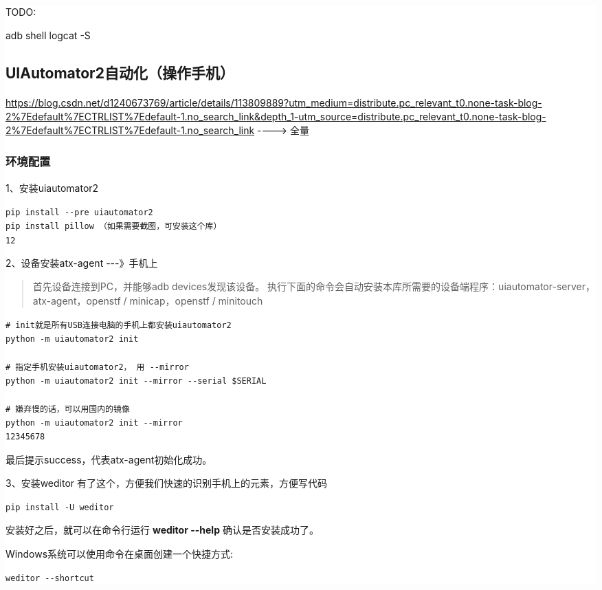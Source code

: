 

TODO:

adb shell logcat -S



## UIAutomator2自动化（操作手机）

https://blog.csdn.net/d1240673769/article/details/113809889?utm_medium=distribute.pc_relevant_t0.none-task-blog-2%7Edefault%7ECTRLIST%7Edefault-1.no_search_link&depth_1-utm_source=distribute.pc_relevant_t0.none-task-blog-2%7Edefault%7ECTRLIST%7Edefault-1.no_search_link
---->  全量

### 环境配置

1、安装uiautomator2

```shell
pip install --pre uiautomator2 
pip install pillow （如果需要截图，可安装这个库）
12
```

2、设备安装atx-agent  ---》手机上

>   首先设备连接到PC，并能够adb devices发现该设备。
>   执行下面的命令会自动安装本库所需要的设备端程序：uiautomator-server，atx-agent，openstf / minicap，openstf / minitouch

```shell
# init就是所有USB连接电脑的手机上都安装uiautomator2
python -m uiautomator2 init
 
# 指定手机安装uiautomator2， 用 --mirror
python -m uiautomator2 init --mirror --serial $SERIAL

# 嫌弃慢的话，可以用国内的镜像
python -m uiautomator2 init --mirror
12345678
```

最后提示success，代表atx-agent初始化成功。

3、安装weditor
有了这个，方便我们快速的识别手机上的元素，方便写代码

```shell
pip install -U weditor
```

安装好之后，就可以在命令行运行 **weditor --help** 确认是否安装成功了。

Windows系统可以使用命令在桌面创建一个快捷方式:

```shell
weditor --shortcut
```

